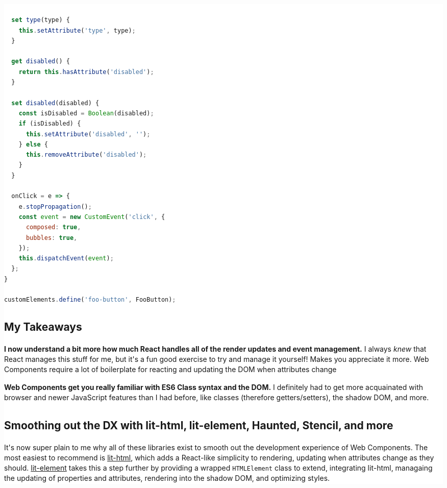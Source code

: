 ```javascript

  set type(type) {
    this.setAttribute('type', type);
  }

  get disabled() {
    return this.hasAttribute('disabled');
  }

  set disabled(disabled) {
    const isDisabled = Boolean(disabled);
    if (isDisabled) {
      this.setAttribute('disabled', '');
    } else {
      this.removeAttribute('disabled');
    }
  }

  onClick = e => {
    e.stopPropagation();
    const event = new CustomEvent('click', {
      composed: true,
      bubbles: true,
    });
    this.dispatchEvent(event);
  };
}

customElements.define('foo-button', FooButton);
```

## My Takeaways

**I now understand a bit more how much React handles all of the render updates and event management.** I always _knew_ that React manages this stuff for me, but it's a fun good exercise to try and manage it yourself! Makes you appreciate it more. Web Components require a lot of boilerplate for reacting and updating the DOM when attributes change

**Web Components get you really familiar with ES6 Class syntax and the DOM.** I definitely had to get more acquainated with browser and newer JavaScript features than I had before, like classes (therefore getters/setters), the shadow DOM, and more.

## Smoothing out the DX with lit-html, lit-element, Haunted, Stencil, and more

It's now super plain to me why all of these libraries exist to smooth out the development experience of Web Components. The most easiest to recommend is [lit-html](https://github.com/Polymer/lit-html), which adds a React-like simplicity to rendering, updating when attributes change as they should. [lit-element](https://github.com/Polymer/lit-element) takes this a step further by providing a wrapped `HTMLElement` class to extend, integrating lit-html, managaing the updating of properties and attributes, rendering into the shadow DOM, and optimizing styles.
